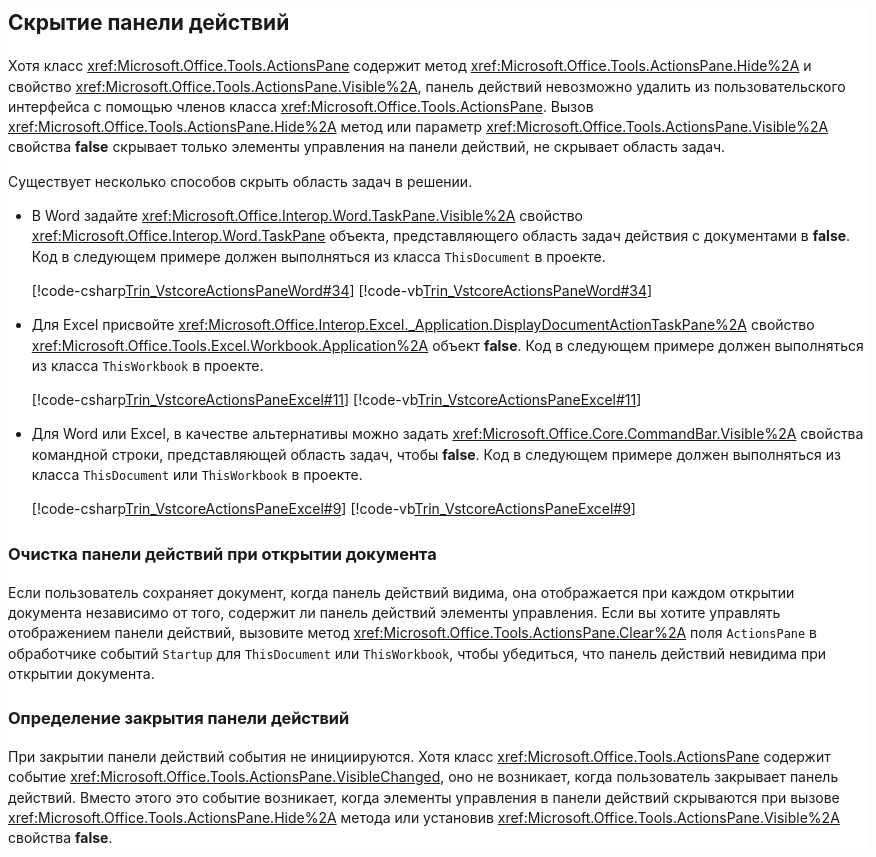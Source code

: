 ## <a name="hiding-the-actions-pane"></a>Скрытие панели действий  
 Хотя класс <xref:Microsoft.Office.Tools.ActionsPane> содержит метод <xref:Microsoft.Office.Tools.ActionsPane.Hide%2A> и свойство <xref:Microsoft.Office.Tools.ActionsPane.Visible%2A>, панель действий невозможно удалить из пользовательского интерфейса с помощью членов класса <xref:Microsoft.Office.Tools.ActionsPane>. Вызов <xref:Microsoft.Office.Tools.ActionsPane.Hide%2A> метод или параметр <xref:Microsoft.Office.Tools.ActionsPane.Visible%2A> свойства **false** скрывает только элементы управления на панели действий, не скрывает область задач.  
  
 Существует несколько способов скрыть область задач в решении.  
  
-   В Word задайте <xref:Microsoft.Office.Interop.Word.TaskPane.Visible%2A> свойство <xref:Microsoft.Office.Interop.Word.TaskPane> объекта, представляющего область задач действия с документами в **false**. Код в следующем примере должен выполняться из класса `ThisDocument` в проекте.  
  
     [!code-csharp[Trin_VstcoreActionsPaneWord#34](../vsto/codesnippet/CSharp/Trin_VstcoreActionsPaneWordCS/ThisDocument.cs#34)]
     [!code-vb[Trin_VstcoreActionsPaneWord#34](../vsto/codesnippet/VisualBasic/Trin_VstcoreActionsPaneWordVB/ThisDocument.vb#34)]  
  
-   Для Excel присвойте <xref:Microsoft.Office.Interop.Excel._Application.DisplayDocumentActionTaskPane%2A> свойство <xref:Microsoft.Office.Tools.Excel.Workbook.Application%2A> объект **false**. Код в следующем примере должен выполняться из класса `ThisWorkbook` в проекте.  
  
     [!code-csharp[Trin_VstcoreActionsPaneExcel#11](../vsto/codesnippet/CSharp/Trin_VstcoreActionsPaneExcelCS/ThisWorkbook.cs#11)]
     [!code-vb[Trin_VstcoreActionsPaneExcel#11](../vsto/codesnippet/VisualBasic/Trin_VstcoreActionsPaneExcelVB/ThisWorkbook.vb#11)]  
  
-   Для Word или Excel, в качестве альтернативы можно задать <xref:Microsoft.Office.Core.CommandBar.Visible%2A> свойства командной строки, представляющей область задач, чтобы **false**. Код в следующем примере должен выполняться из класса `ThisDocument` или `ThisWorkbook` в проекте.  
  
     [!code-csharp[Trin_VstcoreActionsPaneExcel#9](../vsto/codesnippet/CSharp/Trin_VstcoreActionsPaneExcelCS/ThisWorkbook.cs#9)]
     [!code-vb[Trin_VstcoreActionsPaneExcel#9](../vsto/codesnippet/VisualBasic/Trin_VstcoreActionsPaneExcelVB/ThisWorkbook.vb#9)]  
  
### <a name="clearing-the-actions-pane-when-the-document-is-opened"></a>Очистка панели действий при открытии документа  
 Если пользователь сохраняет документ, когда панель действий видима, она отображается при каждом открытии документа независимо от того, содержит ли панель действий элементы управления. Если вы хотите управлять отображением панели действий, вызовите метод <xref:Microsoft.Office.Tools.ActionsPane.Clear%2A> поля `ActionsPane` в обработчике событий `Startup` для `ThisDocument` или `ThisWorkbook`, чтобы убедиться, что панель действий невидима при открытии документа.  
  
### <a name="determining-when-the-actions-pane-is-closed"></a>Определение закрытия панели действий  
 При закрытии панели действий события не инициируются. Хотя класс <xref:Microsoft.Office.Tools.ActionsPane> содержит событие <xref:Microsoft.Office.Tools.ActionsPane.VisibleChanged>, оно не возникает, когда пользователь закрывает панель действий. Вместо этого это событие возникает, когда элементы управления в панели действий скрываются при вызове <xref:Microsoft.Office.Tools.ActionsPane.Hide%2A> метода или установив <xref:Microsoft.Office.Tools.ActionsPane.Visible%2A> свойства **false**.  
  
